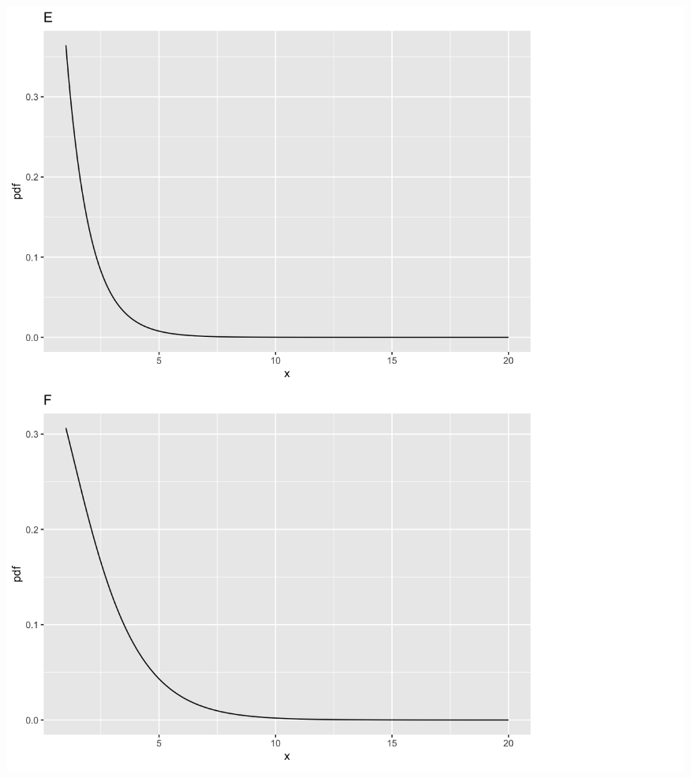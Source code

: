 <img src="11-SampleSize1_files/figure-html/unnamed-chunk-3-1.png" width="672" /><img src="11-SampleSize1_files/figure-html/unnamed-chunk-3-2.png" width="672" />